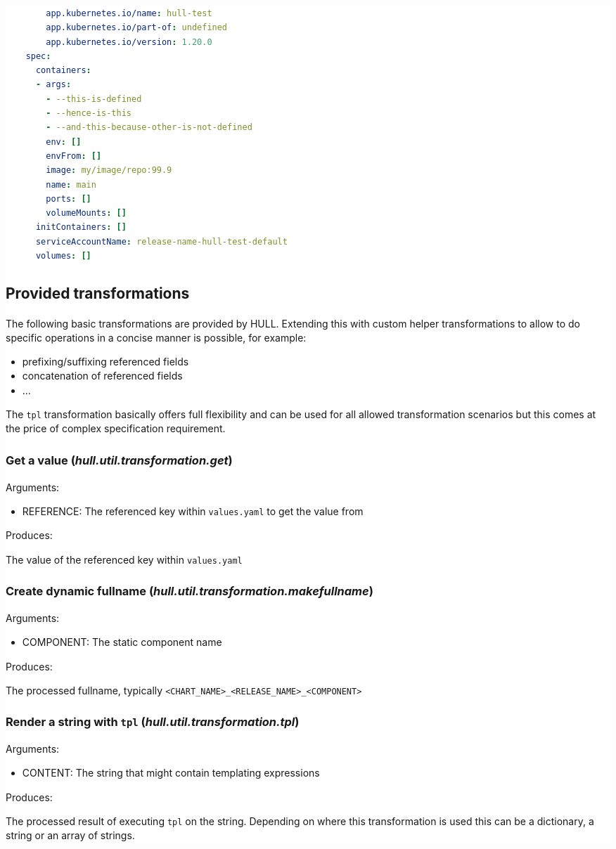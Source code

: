```yaml
        app.kubernetes.io/name: hull-test
        app.kubernetes.io/part-of: undefined
        app.kubernetes.io/version: 1.20.0
    spec:
      containers:
      - args:
        - --this-is-defined
        - --hence-is-this
        - --and-this-because-other-is-not-defined
        env: []
        envFrom: []
        image: my/image/repo:99.9
        name: main
        ports: []
        volumeMounts: []
      initContainers: []
      serviceAccountName: release-name-hull-test-default
      volumes: []
```

## Provided transformations

The following basic transformations are provided by HULL. Extending this with custom helper transformations to allow to do specific operations in a concise manner is possible, for example:

- prefixing/suffixing referenced fields
- concatenation of referenced fields
- ...

The `tpl` transformation basically offers full flexibility and can be used for all allowed transformation scenarios but this comes at the price of complex specification requirement.
### Get a value (_hull.util.transformation.get_)

Arguments: 

- REFERENCE: The referenced key within `values.yaml` to get the value from

Produces: 

The value of the referenced key within `values.yaml`

### Create dynamic fullname (_hull.util.transformation.makefullname_)

Arguments: 

- COMPONENT: The static component name

Produces:

The processed fullname, typically `<CHART_NAME>_<RELEASE_NAME>_<COMPONENT>`

### Render a string with `tpl` (_hull.util.transformation.tpl_)

Arguments: 

- CONTENT: The string that might contain templating expressions

Produces:

The processed result of executing `tpl` on the string. Depending on where this transformation is used this can be a dictionary, a string or an array of strings.
